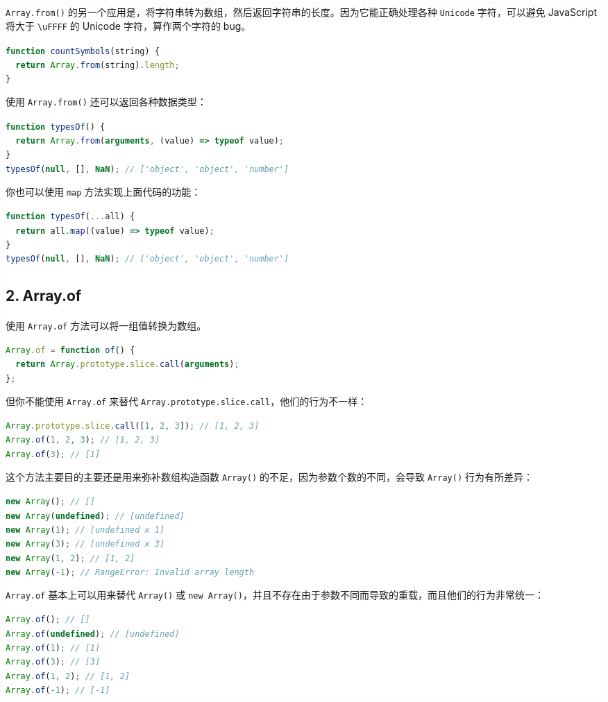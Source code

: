 `Array.from()` 的另一个应用是，将字符串转为数组，然后返回字符串的长度。因为它能正确处理各种 `Unicode` 字符，可以避免 JavaScript 将大于 `\uFFFF` 的 Unicode 字符，算作两个字符的 bug。

```js
function countSymbols(string) {
  return Array.from(string).length;
}
```

使用 `Array.from()` 还可以返回各种数据类型：

```js
function typesOf() {
  return Array.from(arguments, (value) => typeof value);
}
typesOf(null, [], NaN); // ['object', 'object', 'number']
```

你也可以使用 `map` 方法实现上面代码的功能：

```js
function typesOf(...all) {
  return all.map((value) => typeof value);
}
typesOf(null, [], NaN); // ['object', 'object', 'number']
```

## 2. Array.of

使用 `Array.of` 方法可以将一组值转换为数组。

```js
Array.of = function of() {
  return Array.prototype.slice.call(arguments);
};
```

但你不能使用 `Array.of` 来替代 `Array.prototype.slice.call`，他们的行为不一样：

```js
Array.prototype.slice.call([1, 2, 3]); // [1, 2, 3]
Array.of(1, 2, 3); // [1, 2, 3]
Array.of(3); // [1]
```

这个方法主要目的主要还是用来弥补数组构造函数 `Array()` 的不足，因为参数个数的不同，会导致 `Array()` 行为有所差异：

```js
new Array(); // []
new Array(undefined); // [undefined]
new Array(1); // [undefined x 1]
new Array(3); // [undefined x 3]
new Array(1, 2); // [1, 2]
new Array(-1); // RangeError: Invalid array length
```

`Array.of` 基本上可以用来替代 `Array()` 或 `new Array()`，并且不存在由于参数不同而导致的重载，而且他们的行为非常统一：

```js
Array.of(); // []
Array.of(undefined); // [undefined]
Array.of(1); // [1]
Array.of(3); // [3]
Array.of(1, 2); // [1, 2]
Array.of(-1); // [-1]
```
